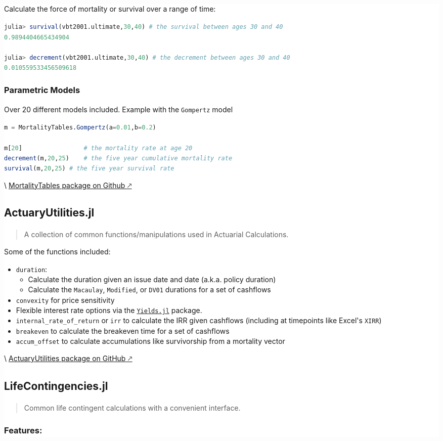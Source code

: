 Calculate the force of mortality or survival over a range of time:

```julia
julia> survival(vbt2001.ultimate,30,40) # the survival between ages 30 and 40
0.9894404665434904

julia> decrement(vbt2001.ultimate,30,40) # the decrement between ages 30 and 40
0.010559533456509618
```

### Parametric Models

Over 20 different models included. Example with the `Gompertz` model

```julia
m = MortalityTables.Gompertz(a=0.01,b=0.2)

m[20]                 # the mortality rate at age 20
decrement(m,20,25)    # the five year cumulative mortality rate
survival(m,20,25) # the five year survival rate
```
\\
[MortalityTables package on Github 🡕](https://github.com/JuliaActuary/MortalityTables.jl)






## ActuaryUtilities.jl

> A collection of common functions/manipulations used in Actuarial Calculations.


Some of the functions included:

- `duration`:
  - Calculate the duration given an issue date and date (a.k.a. policy duration)
  - Calculate the `Macaulay`, `Modified`, or `DV01` durations for a set of cashflows
- `convexity` for price sensitivity
- Flexible interest rate options via the [`Yields.jl`](https://github.com/JuliaActuary/Yields.jl) package.
- `internal_rate_of_return` or `irr` to calculate the IRR given cashflows (including at timepoints like Excel's `XIRR`)
- `breakeven` to calculate the breakeven time for a set of cashflows
- `accum_offset` to calculate accumulations like survivorship from a mortality vector

\\
[ActuaryUtilities package on GitHub 🡕](https://github.com/JuliaActuary/ActuaryUtilities.jl)




## LifeContingencies.jl

> Common life contingent calculations with a convenient interface.


### Features:
